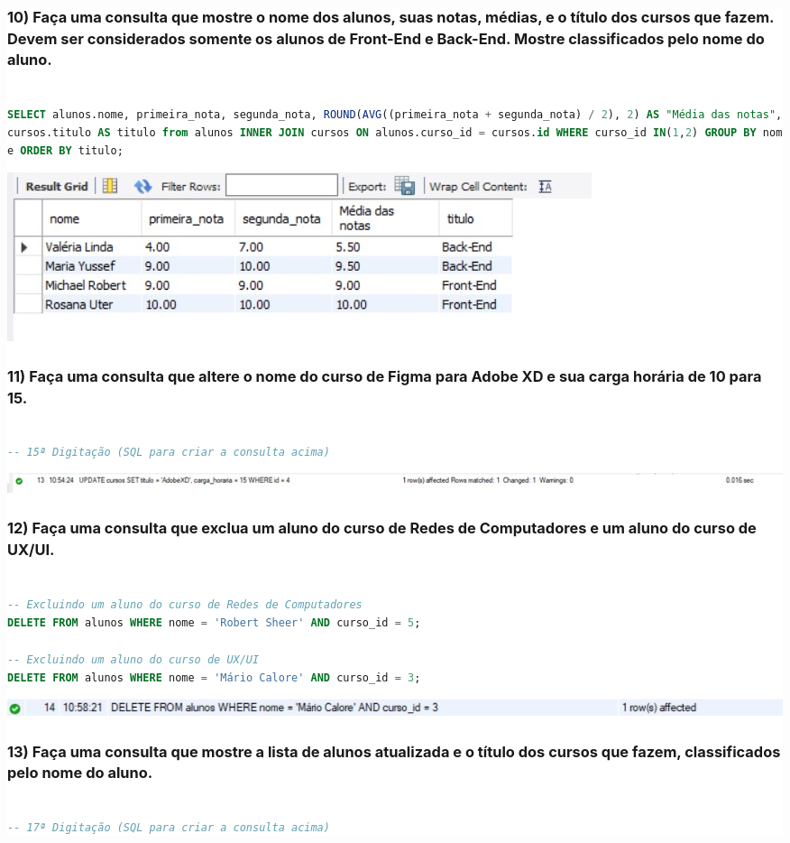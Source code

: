 ### 10) Faça uma consulta que mostre o nome dos alunos, suas notas, médias, e o título dos cursos que fazem. Devem ser considerados somente os alunos de Front-End e Back-End. Mostre classificados pelo nome do aluno.
```sql

SELECT alunos.nome, primeira_nota, segunda_nota, ROUND(AVG((primeira_nota + segunda_nota) / 2), 2) AS "Média das notas", cursos.titulo AS titulo from alunos INNER JOIN cursos ON alunos.curso_id = cursos.id WHERE curso_id IN(1,2) GROUP BY nome ORDER BY titulo;

```
![Relatório 10](resultados_alunos/relatorio10.jpg)


### 11) Faça uma consulta que altere o nome do curso de Figma para Adobe XD e sua carga horária de 10 para 15.
```sql

-- 15ª Digitação (SQL para criar a consulta acima)

```
![Relatório 11](resultados_alunos/relatorio11.jpg)


### 12) Faça uma consulta que exclua um aluno do curso de Redes de Computadores e um aluno do curso de UX/UI.
```sql

-- Excluindo um aluno do curso de Redes de Computadores
DELETE FROM alunos WHERE nome = 'Robert Sheer' AND curso_id = 5;

-- Excluindo um aluno do curso de UX/UI
DELETE FROM alunos WHERE nome = 'Mário Calore' AND curso_id = 3;

```
![Relatório 12](resultados_alunos/relatorio12.jpg)

### 13) Faça uma consulta que mostre a lista de alunos atualizada e o título dos cursos que fazem, classificados pelo nome do aluno.
```sql

-- 17ª Digitação (SQL para criar a consulta acima)

```